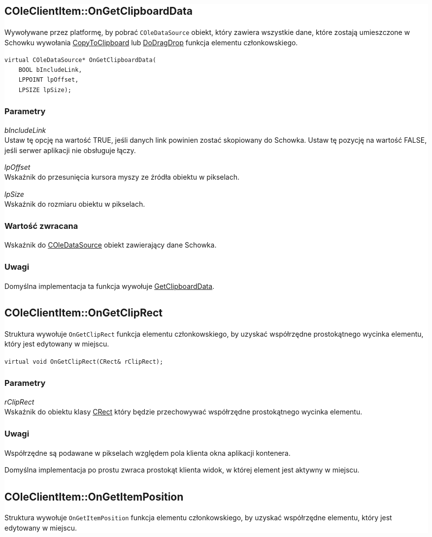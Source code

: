 ##  <a name="ongetclipboarddata"></a>  COleClientItem::OnGetClipboardData  
 Wywoływane przez platformę, by pobrać `COleDataSource` obiekt, który zawiera wszystkie dane, które zostają umieszczone w Schowku wywołania [CopyToClipboard](#copytoclipboard) lub [DoDragDrop](#dodragdrop) funkcja elementu członkowskiego.  
  
```  
virtual COleDataSource* OnGetClipboardData(
    BOOL bIncludeLink,  
    LPPOINT lpOffset,  
    LPSIZE lpSize);
```  
  
### <a name="parameters"></a>Parametry  
 *bIncludeLink*  
 Ustaw tę opcję na wartość TRUE, jeśli danych link powinien zostać skopiowany do Schowka. Ustaw tę pozycję na wartość FALSE, jeśli serwer aplikacji nie obsługuje łączy.  
  
 *lpOffset*  
 Wskaźnik do przesunięcia kursora myszy ze źródła obiektu w pikselach.  
  
 *lpSize*  
 Wskaźnik do rozmiaru obiektu w pikselach.  
  
### <a name="return-value"></a>Wartość zwracana  
 Wskaźnik do [COleDataSource](../../mfc/reference/coledatasource-class.md) obiekt zawierający dane Schowka.  
  
### <a name="remarks"></a>Uwagi  
 Domyślna implementacja ta funkcja wywołuje [GetClipboardData](#getclipboarddata).  
  
##  <a name="ongetcliprect"></a>  COleClientItem::OnGetClipRect  
 Struktura wywołuje `OnGetClipRect` funkcja elementu członkowskiego, by uzyskać współrzędne prostokątnego wycinka elementu, który jest edytowany w miejscu.  
  
```  
virtual void OnGetClipRect(CRect& rClipRect);
```  
  
### <a name="parameters"></a>Parametry  
 *rClipRect*  
 Wskaźnik do obiektu klasy [CRect](../../atl-mfc-shared/reference/crect-class.md) który będzie przechowywać współrzędne prostokątnego wycinka elementu.  
  
### <a name="remarks"></a>Uwagi  
 Współrzędne są podawane w pikselach względem pola klienta okna aplikacji kontenera.  
  
 Domyślna implementacja po prostu zwraca prostokąt klienta widok, w której element jest aktywny w miejscu.  
  
##  <a name="ongetitemposition"></a>  COleClientItem::OnGetItemPosition  
 Struktura wywołuje `OnGetItemPosition` funkcja elementu członkowskiego, by uzyskać współrzędne elementu, który jest edytowany w miejscu.  
  